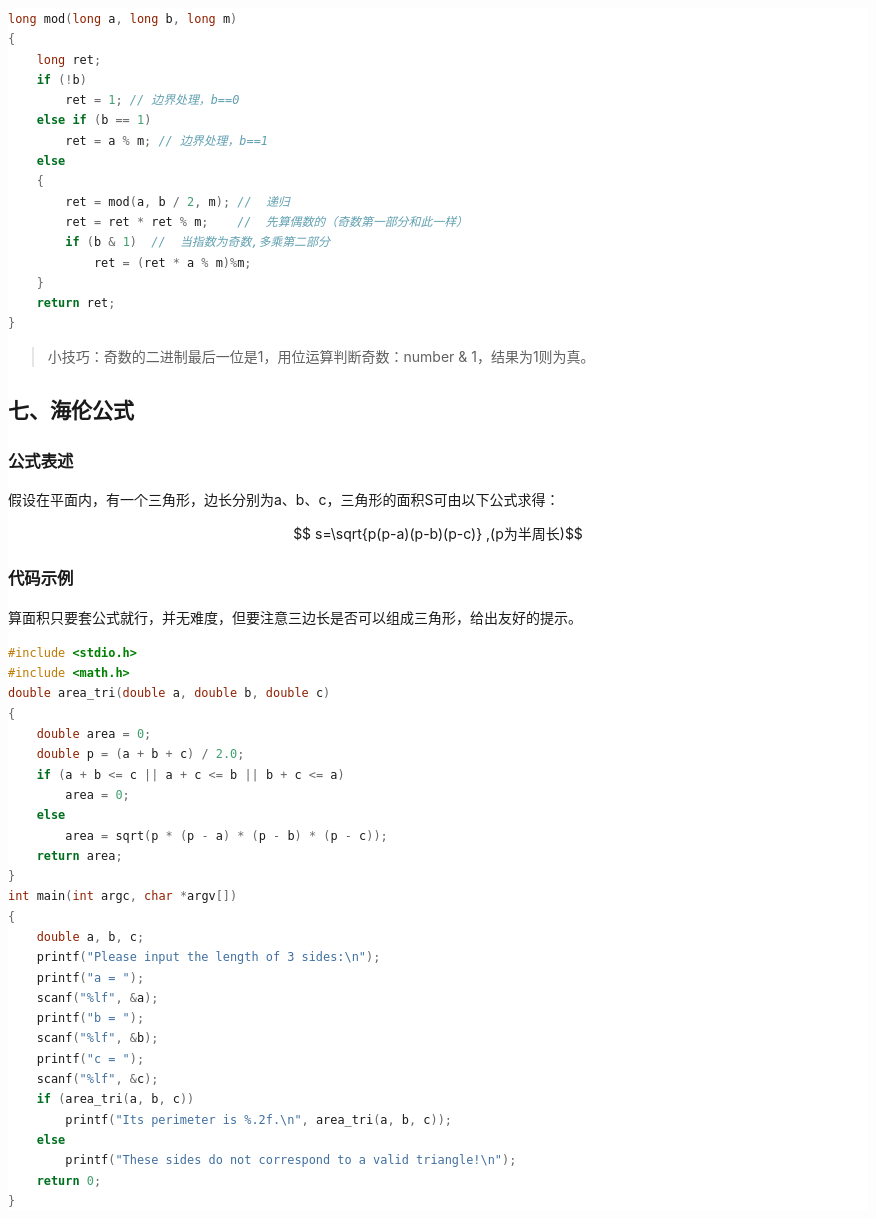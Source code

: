 ```c
long mod(long a, long b, long m)
{
	long ret;
	if (!b)
		ret = 1; //	边界处理，b==0
	else if (b == 1)
		ret = a % m; //	边界处理，b==1
	else
	{
		ret = mod(a, b / 2, m);	//	递归
		ret = ret * ret % m;	//	先算偶数的（奇数第一部分和此一样）
		if (b & 1)	//	当指数为奇数,多乘第二部分
			ret = (ret * a % m)%m;
	}
	return ret;
}
```

> 小技巧：奇数的二进制最后一位是1，用位运算判断奇数：number & 1，结果为1则为真。

## 七、海伦公式

### 公式表述

假设在平面内，有一个三角形，边长分别为a、b、c，三角形的面积S可由以下公式求得：

$$ s=\sqrt{p(p-a)(p-b)(p-c)} ,(p为半周长)$$

### 代码示例

算面积只要套公式就行，并无难度，但要注意三边长是否可以组成三角形，给出友好的提示。

```c
#include <stdio.h>
#include <math.h>
double area_tri(double a, double b, double c)
{
	double area = 0;
	double p = (a + b + c) / 2.0;
	if (a + b <= c || a + c <= b || b + c <= a)
		area = 0;
	else
		area = sqrt(p * (p - a) * (p - b) * (p - c));
	return area;
}
int main(int argc, char *argv[])
{
	double a, b, c;
	printf("Please input the length of 3 sides:\n");
	printf("a = ");
	scanf("%lf", &a);
	printf("b = ");
	scanf("%lf", &b);
	printf("c = ");
	scanf("%lf", &c);
	if (area_tri(a, b, c))
		printf("Its perimeter is %.2f.\n", area_tri(a, b, c));
	else
		printf("These sides do not correspond to a valid triangle!\n");
	return 0;
}
```
